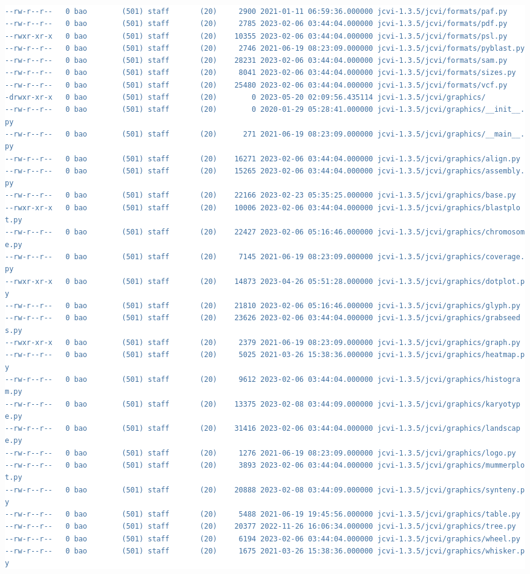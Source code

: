```diff
--rw-r--r--   0 bao        (501) staff       (20)     2900 2021-01-11 06:59:36.000000 jcvi-1.3.5/jcvi/formats/paf.py
--rw-r--r--   0 bao        (501) staff       (20)     2785 2023-02-06 03:44:04.000000 jcvi-1.3.5/jcvi/formats/pdf.py
--rwxr-xr-x   0 bao        (501) staff       (20)    10355 2023-02-06 03:44:04.000000 jcvi-1.3.5/jcvi/formats/psl.py
--rw-r--r--   0 bao        (501) staff       (20)     2746 2021-06-19 08:23:09.000000 jcvi-1.3.5/jcvi/formats/pyblast.py
--rw-r--r--   0 bao        (501) staff       (20)    28231 2023-02-06 03:44:04.000000 jcvi-1.3.5/jcvi/formats/sam.py
--rw-r--r--   0 bao        (501) staff       (20)     8041 2023-02-06 03:44:04.000000 jcvi-1.3.5/jcvi/formats/sizes.py
--rw-r--r--   0 bao        (501) staff       (20)    25480 2023-02-06 03:44:04.000000 jcvi-1.3.5/jcvi/formats/vcf.py
-drwxr-xr-x   0 bao        (501) staff       (20)        0 2023-05-20 02:09:56.435114 jcvi-1.3.5/jcvi/graphics/
--rw-r--r--   0 bao        (501) staff       (20)        0 2020-01-29 05:28:41.000000 jcvi-1.3.5/jcvi/graphics/__init__.py
--rw-r--r--   0 bao        (501) staff       (20)      271 2021-06-19 08:23:09.000000 jcvi-1.3.5/jcvi/graphics/__main__.py
--rw-r--r--   0 bao        (501) staff       (20)    16271 2023-02-06 03:44:04.000000 jcvi-1.3.5/jcvi/graphics/align.py
--rw-r--r--   0 bao        (501) staff       (20)    15265 2023-02-06 03:44:04.000000 jcvi-1.3.5/jcvi/graphics/assembly.py
--rw-r--r--   0 bao        (501) staff       (20)    22166 2023-02-23 05:35:25.000000 jcvi-1.3.5/jcvi/graphics/base.py
--rwxr-xr-x   0 bao        (501) staff       (20)    10006 2023-02-06 03:44:04.000000 jcvi-1.3.5/jcvi/graphics/blastplot.py
--rw-r--r--   0 bao        (501) staff       (20)    22427 2023-02-06 05:16:46.000000 jcvi-1.3.5/jcvi/graphics/chromosome.py
--rw-r--r--   0 bao        (501) staff       (20)     7145 2021-06-19 08:23:09.000000 jcvi-1.3.5/jcvi/graphics/coverage.py
--rwxr-xr-x   0 bao        (501) staff       (20)    14873 2023-04-26 05:51:28.000000 jcvi-1.3.5/jcvi/graphics/dotplot.py
--rw-r--r--   0 bao        (501) staff       (20)    21810 2023-02-06 05:16:46.000000 jcvi-1.3.5/jcvi/graphics/glyph.py
--rw-r--r--   0 bao        (501) staff       (20)    23626 2023-02-06 03:44:04.000000 jcvi-1.3.5/jcvi/graphics/grabseeds.py
--rwxr-xr-x   0 bao        (501) staff       (20)     2379 2021-06-19 08:23:09.000000 jcvi-1.3.5/jcvi/graphics/graph.py
--rw-r--r--   0 bao        (501) staff       (20)     5025 2021-03-26 15:38:36.000000 jcvi-1.3.5/jcvi/graphics/heatmap.py
--rw-r--r--   0 bao        (501) staff       (20)     9612 2023-02-06 03:44:04.000000 jcvi-1.3.5/jcvi/graphics/histogram.py
--rw-r--r--   0 bao        (501) staff       (20)    13375 2023-02-08 03:44:09.000000 jcvi-1.3.5/jcvi/graphics/karyotype.py
--rw-r--r--   0 bao        (501) staff       (20)    31416 2023-02-06 03:44:04.000000 jcvi-1.3.5/jcvi/graphics/landscape.py
--rw-r--r--   0 bao        (501) staff       (20)     1276 2021-06-19 08:23:09.000000 jcvi-1.3.5/jcvi/graphics/logo.py
--rw-r--r--   0 bao        (501) staff       (20)     3893 2023-02-06 03:44:04.000000 jcvi-1.3.5/jcvi/graphics/mummerplot.py
--rw-r--r--   0 bao        (501) staff       (20)    20888 2023-02-08 03:44:09.000000 jcvi-1.3.5/jcvi/graphics/synteny.py
--rw-r--r--   0 bao        (501) staff       (20)     5488 2021-06-19 19:45:56.000000 jcvi-1.3.5/jcvi/graphics/table.py
--rw-r--r--   0 bao        (501) staff       (20)    20377 2022-11-26 16:06:34.000000 jcvi-1.3.5/jcvi/graphics/tree.py
--rw-r--r--   0 bao        (501) staff       (20)     6194 2023-02-06 03:44:04.000000 jcvi-1.3.5/jcvi/graphics/wheel.py
--rw-r--r--   0 bao        (501) staff       (20)     1675 2021-03-26 15:38:36.000000 jcvi-1.3.5/jcvi/graphics/whisker.py
```